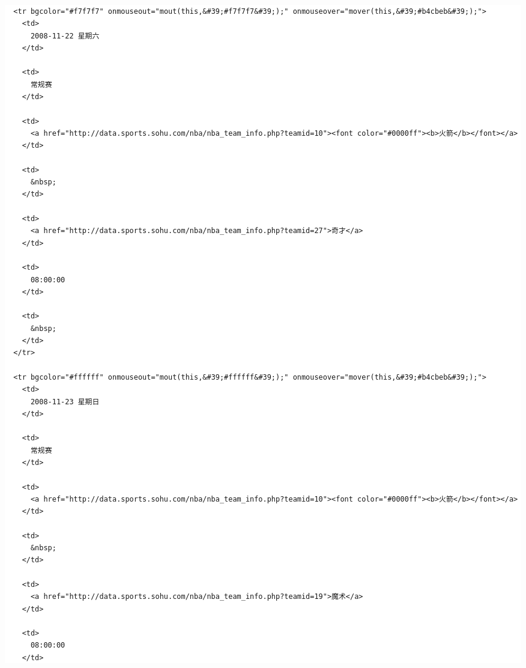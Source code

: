       <tr bgcolor="#f7f7f7" onmouseout="mout(this,&#39;#f7f7f7&#39;);" onmouseover="mover(this,&#39;#b4cbeb&#39;);">
        <td>
          2008-11-22 星期六
        </td>
        
        <td>
          常规赛
        </td>
        
        <td>
          <a href="http://data.sports.sohu.com/nba/nba_team_info.php?teamid=10"><font color="#0000ff"><b>火箭</b></font></a>
        </td>
        
        <td>
          &nbsp;
        </td>
        
        <td>
          <a href="http://data.sports.sohu.com/nba/nba_team_info.php?teamid=27">奇才</a>
        </td>
        
        <td>
          08:00:00
        </td>
        
        <td>
          &nbsp;
        </td>
      </tr>
      
      <tr bgcolor="#ffffff" onmouseout="mout(this,&#39;#ffffff&#39;);" onmouseover="mover(this,&#39;#b4cbeb&#39;);">
        <td>
          2008-11-23 星期日
        </td>
        
        <td>
          常规赛
        </td>
        
        <td>
          <a href="http://data.sports.sohu.com/nba/nba_team_info.php?teamid=10"><font color="#0000ff"><b>火箭</b></font></a>
        </td>
        
        <td>
          &nbsp;
        </td>
        
        <td>
          <a href="http://data.sports.sohu.com/nba/nba_team_info.php?teamid=19">魔术</a>
        </td>
        
        <td>
          08:00:00
        </td>
        